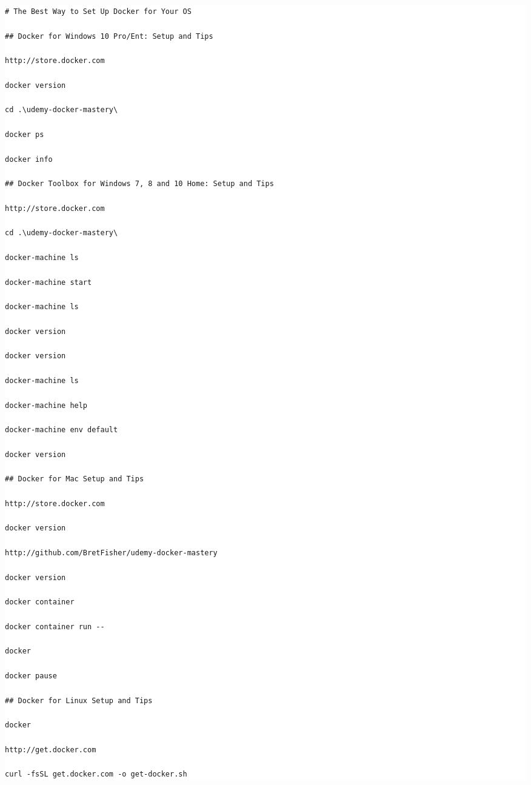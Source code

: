 ```shell
# The Best Way to Set Up Docker for Your OS

## Docker for Windows 10 Pro/Ent: Setup and Tips

http://store.docker.com

docker version

cd .\udemy-docker-mastery\

docker ps

docker info

## Docker Toolbox for Windows 7, 8 and 10 Home: Setup and Tips

http://store.docker.com

cd .\udemy-docker-mastery\

docker-machine ls

docker-machine start

docker-machine ls

docker version

docker version

docker-machine ls

docker-machine help

docker-machine env default

docker version

## Docker for Mac Setup and Tips

http://store.docker.com

docker version

http://github.com/BretFisher/udemy-docker-mastery

docker version

docker container

docker container run --

docker

docker pause

## Docker for Linux Setup and Tips

docker

http://get.docker.com

curl -fsSL get.docker.com -o get-docker.sh
```